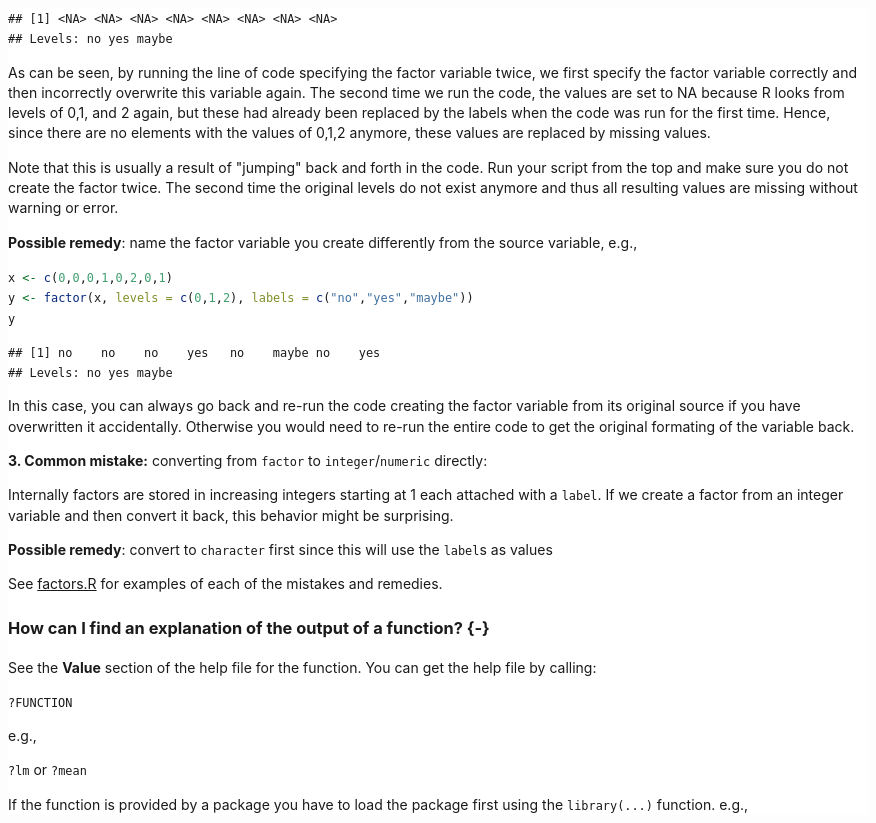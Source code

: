 ```
## [1] <NA> <NA> <NA> <NA> <NA> <NA> <NA> <NA>
## Levels: no yes maybe
```
As can be seen, by running the line of code specifying the factor variable twice, we first specify the factor variable correctly and then incorrectly overwrite this variable again. The second time we run the code, the values are set to NA because R looks from levels of 0,1, and 2 again, but these had already been replaced by the labels when the code was run for the first time. Hence, since there are no elements with the values of 0,1,2 anymore, these values are replaced by missing values.   

Note that this is usually a result of "jumping" back and forth in the code. Run your script from the top and make sure you do not create the factor twice. The second time the original levels do not exist anymore and thus all resulting values are missing without warning or error.

**Possible remedy**: name the factor variable you create differently from the source variable, e.g., 


``` r
x <- c(0,0,0,1,0,2,0,1)
y <- factor(x, levels = c(0,1,2), labels = c("no","yes","maybe"))
y
```

```
## [1] no    no    no    yes   no    maybe no    yes  
## Levels: no yes maybe
```

In this case, you can always go back and re-run the code creating the factor variable from its original source if you have overwritten it accidentally. Otherwise you would need to re-run the entire code to get the original formating of the variable back. 

**3. Common mistake:** converting from `factor` to `integer`/`numeric` directly:

Internally factors are stored in increasing integers starting at $1$ each attached with a `label`. If we create a factor from an integer variable and then convert it back, this behavior might be surprising. 

**Possible remedy**: convert to `character` first since this will use the `label`s as values

See [factors.R](https://raw.githubusercontent.com/WU-RDS/MRDA2021/main/QAscripts/factors.R) for examples of each of the mistakes and remedies.

### How can I find an explanation of the output of a function? {-}

See the **Value** section of the help file for the function. You can get the help file by calling:

`?FUNCTION`

e.g.,

`?lm` or `?mean`

If the function is provided by a package you have to load the package first using the `library(...)` function. 
e.g.,
